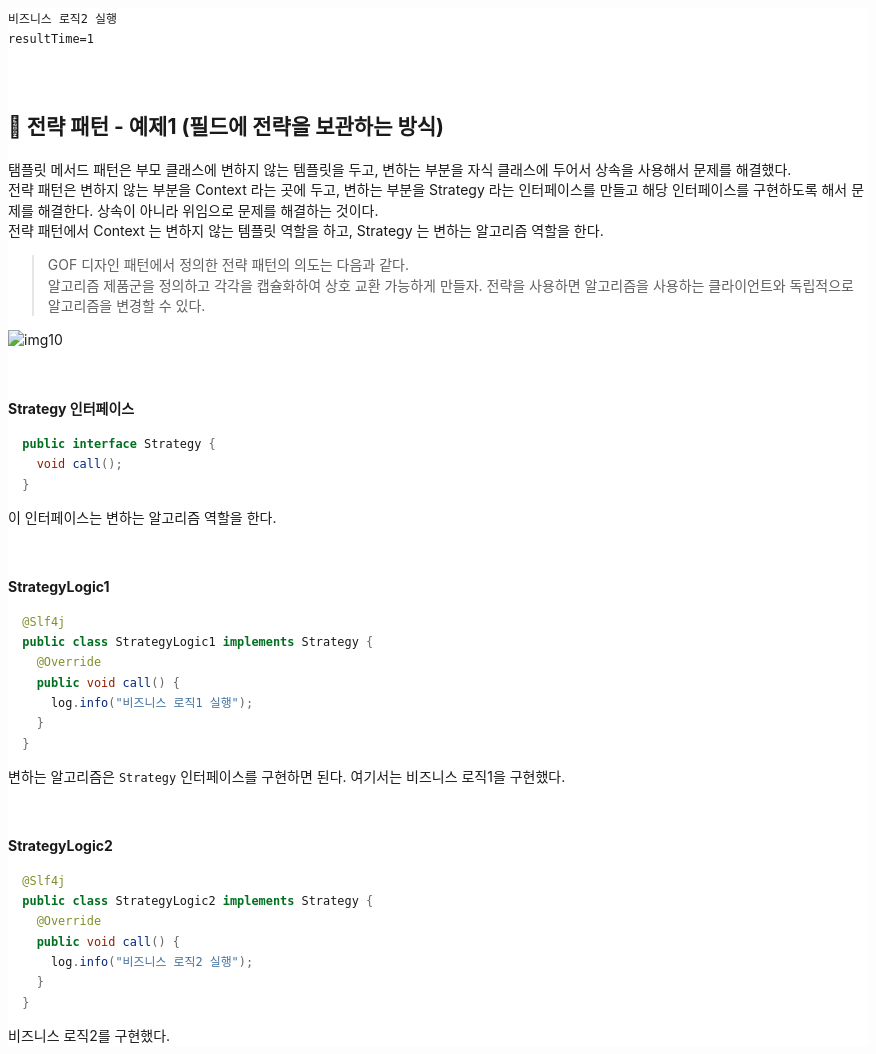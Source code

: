 ```
비즈니스 로직2 실행 
resultTime=1
```

<br>

## 🔔 전략 패턴 - 예제1 (필드에 전략을 보관하는 방식)
탬플릿 메서드 패턴은 부모 클래스에 변하지 않는 템플릿을 두고, 변하는 부분을 자식 클래스에 두어서 상속을 사용해서 문제를 해결했다.  
전략 패턴은 변하지 않는 부분을 Context 라는 곳에 두고, 변하는 부분을 Strategy 라는 인터페이스를 만들고 해당 인터페이스를 구현하도록 해서 문제를 해결한다. 상속이 아니라 위임으로 문제를 해결하는 것이다.  
전략 패턴에서 Context 는 변하지 않는 템플릿 역할을 하고, Strategy 는 변하는 알고리즘 역할을 한다.

>GOF 디자인 패턴에서 정의한 전략 패턴의 의도는 다음과 같다.  
알고리즘 제품군을 정의하고 각각을 캡슐화하여 상호 교환 가능하게 만들자. 전략을 사용하면 알고리즘을
사용하는 클라이언트와 독립적으로 알고리즘을 변경할 수 있다.

![img10](https://user-images.githubusercontent.com/93430103/161970869-ea420176-8d44-4e6e-ae33-ddfc464191d2.png)

<br>

**Strategy 인터페이스**
```java
  public interface Strategy {
    void call();
  }
```
이 인터페이스는 변하는 알고리즘 역할을 한다.

<br>

**StrategyLogic1**
```java
  @Slf4j
  public class StrategyLogic1 implements Strategy {
    @Override
    public void call() {
      log.info("비즈니스 로직1 실행");
    }
  }
```
변하는 알고리즘은 `Strategy` 인터페이스를 구현하면 된다. 여기서는 비즈니스 로직1을 구현했다.

<br>

**StrategyLogic2**
```java
  @Slf4j
  public class StrategyLogic2 implements Strategy {
    @Override
    public void call() {
      log.info("비즈니스 로직2 실행");
    }
  }
```
비즈니스 로직2를 구현했다.

